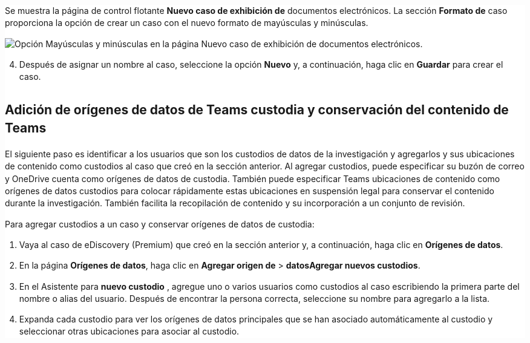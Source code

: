    Se muestra la página de control flotante **Nuevo caso de exhibición de** documentos electrónicos. La sección **Formato de** caso proporciona la opción de crear un caso con el nuevo formato de mayúsculas y minúsculas.

   ![Opción Mayúsculas y minúsculas en la página Nuevo caso de exhibición de documentos electrónicos.](..\media\AeDNewCaseFormat1.png)

4. Después de asignar un nombre al caso, seleccione la opción **Nuevo** y, a continuación, haga clic en **Guardar** para crear el caso.

## <a name="add-teams-custodial-data-sources-and-preserve-teams-content"></a>Adición de orígenes de datos de Teams custodia y conservación del contenido de Teams  

El siguiente paso es identificar a los usuarios que son los custodios de datos de la investigación y agregarlos y sus ubicaciones de contenido como custodios al caso que creó en la sección anterior. Al agregar custodios, puede especificar su buzón de correo y OneDrive cuenta como orígenes de datos de custodia. También puede especificar Teams ubicaciones de contenido como orígenes de datos custodios para colocar rápidamente estas ubicaciones en suspensión legal para conservar el contenido durante la investigación. También facilita la recopilación de contenido y su incorporación a un conjunto de revisión.

Para agregar custodios a un caso y conservar orígenes de datos de custodia:

1. Vaya al caso de eDiscovery (Premium) que creó en la sección anterior y, a continuación, haga clic en **Orígenes de datos**.

2. En la página **Orígenes de datos**, haga clic en **Agregar origen de** >  **datosAgregar nuevos custodios**.

3. En el Asistente para **nuevo custodio** , agregue uno o varios usuarios como custodios al caso escribiendo la primera parte del nombre o alias del usuario. Después de encontrar la persona correcta, seleccione su nombre para agregarlo a la lista.  

4. Expanda cada custodio para ver los orígenes de datos principales que se han asociado automáticamente al custodio y seleccionar otras ubicaciones para asociar al custodio.
